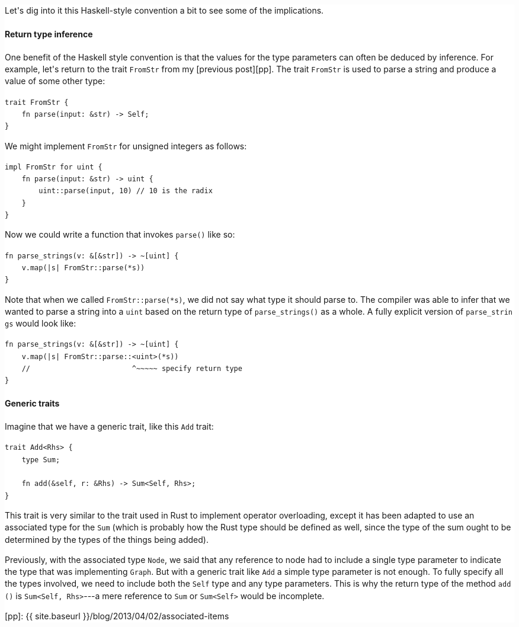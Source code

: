 Let's dig into it this Haskell-style convention a bit to see some of
the implications.

#### Return type inference

One benefit of the Haskell style convention is that the values for
the type parameters can often be deduced by inference. For example,
let's return to the trait `FromStr` from my [previous post][pp].
The trait `FromStr` is used to parse a string and produce a value of
some other type:

    trait FromStr {
        fn parse(input: &str) -> Self;
    }

We might implement `FromStr` for unsigned integers as follows:

    impl FromStr for uint {
        fn parse(input: &str) -> uint {
            uint::parse(input, 10) // 10 is the radix
        }
    }

Now we could write a function that invokes `parse()` like so:

    fn parse_strings(v: &[&str]) -> ~[uint] {
        v.map(|s| FromStr::parse(*s))
    }

Note that when we called `FromStr::parse(*s)`, we did not say what
type it should parse to.  The compiler was able to infer that we wanted
to parse a string into a `uint` based on the return type of
`parse_strings()` as a whole.  A fully explicit version of `parse_strings`
would look like:

    fn parse_strings(v: &[&str]) -> ~[uint] {
        v.map(|s| FromStr::parse::<uint>(*s))
        //                        ^~~~~~ specify return type
    }

#### Generic traits

Imagine that we have a generic trait, like this `Add` trait:

    trait Add<Rhs> {
        type Sum;
        
        fn add(&self, r: &Rhs) -> Sum<Self, Rhs>;
    }
    
This trait is very similar to the trait used in Rust to implement
operator overloading, except it has been adapted to use an associated
type for the `Sum` (which is probably how the Rust type should be
defined as well, since the type of the sum ought to be determined by
the types of the things being added).

Previously, with the associated type `Node`, we said that any
reference to node had to include a single type parameter to indicate
the type that was implementing `Graph`.  But with a generic trait like
`Add` a simple type parameter is not enough.  To fully specify all the
types involved, we need to include both the `Self` type and any type
parameters.  This is why the return type of the method `add()` is
`Sum<Self, Rhs>`---a mere reference to `Sum` or `Sum<Self>` would be incomplete.


[pp]: {{ site.baseurl }}/blog/2013/04/02/associated-items